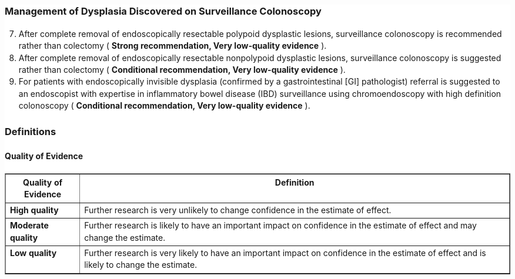 


###  Management of Dysplasia Discovered on Surveillance Colonoscopy 


  7. After complete removal of endoscopically resectable polypoid dysplastic lesions, surveillance colonoscopy is recommended rather than colectomy ( **Strong recommendation, Very low-quality evidence** ). 
  8. After complete removal of endoscopically resectable nonpolypoid dysplastic lesions, surveillance colonoscopy is suggested rather than colectomy ( **Conditional recommendation, Very low-quality evidence** ). 
  9. For patients with endoscopically invisible dysplasia (confirmed by a gastrointestinal [GI] pathologist) referral is suggested to an endoscopist with expertise in inflammatory bowel disease (IBD) surveillance using chromoendoscopy with high definition colonoscopy ( **Conditional recommendation, Very low-quality evidence** ). 




###  Definitions 


####  Quality of Evidence 
<table border="1" cellpadding="5" cellspacing="3" summary="Table: Quality of Evidence">
 <thead>
  <tr>
   <th scope="col" style="font-weight: bold; text-align: center;" valign="top">
    Quality of Evidence
   </th>
   <th scope="col" style="font-weight: bold; text-align: center;" valign="top">
    Definition
   </th>
  </tr>
 </thead>
 <tbody>
  <tr>
   <td valign="top">
    <strong>
     High quality
    </strong>
   </td>
   <td valign="top">
    Further research is very unlikely to change confidence in the estimate of effect.
   </td>
  </tr>
  <tr>
   <td valign="top">
    <strong>
     Moderate quality
    </strong>
   </td>
   <td valign="top">
    Further research is likely to have an important impact on confidence in the estimate of effect and may change the estimate.
   </td>
  </tr>
  <tr>
   <td valign="top">
    <strong>
     Low quality
    </strong>
   </td>
   <td valign="top">
    Further research is very likely to have an important impact on confidence in the estimate of effect and is likely to change the estimate.